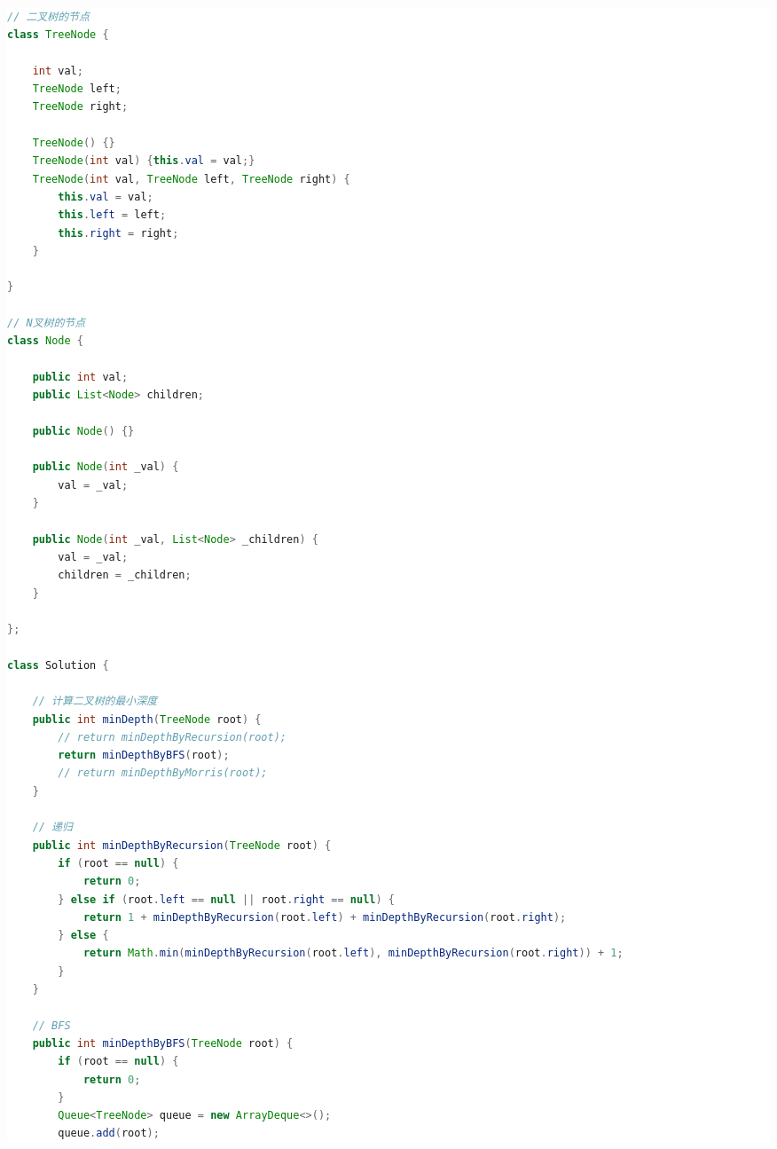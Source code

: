 ```java
// 二叉树的节点
class TreeNode {
    
    int val;
    TreeNode left;
    TreeNode right;
    
    TreeNode() {}
    TreeNode(int val) {this.val = val;}
    TreeNode(int val, TreeNode left, TreeNode right) {
        this.val = val;
        this.left = left;
        this.right = right;
    }
    
}

// N叉树的节点
class Node {
    
    public int val;
    public List<Node> children;
    
    public Node() {}
    
    public Node(int _val) {
        val = _val;
    }
    
    public Node(int _val, List<Node> _children) {
        val = _val;
        children = _children;
    }
    
};

class Solution {
    
    // 计算二叉树的最小深度
    public int minDepth(TreeNode root) {
        // return minDepthByRecursion(root);
        return minDepthByBFS(root);
        // return minDepthByMorris(root);
    }
    
    // 递归
    public int minDepthByRecursion(TreeNode root) {
        if (root == null) {
            return 0;
        } else if (root.left == null || root.right == null) {
            return 1 + minDepthByRecursion(root.left) + minDepthByRecursion(root.right);
        } else {
            return Math.min(minDepthByRecursion(root.left), minDepthByRecursion(root.right)) + 1;
        }
    }
    
    // BFS
    public int minDepthByBFS(TreeNode root) {
        if (root == null) {
            return 0;
        }
        Queue<TreeNode> queue = new ArrayDeque<>();
        queue.add(root);
```